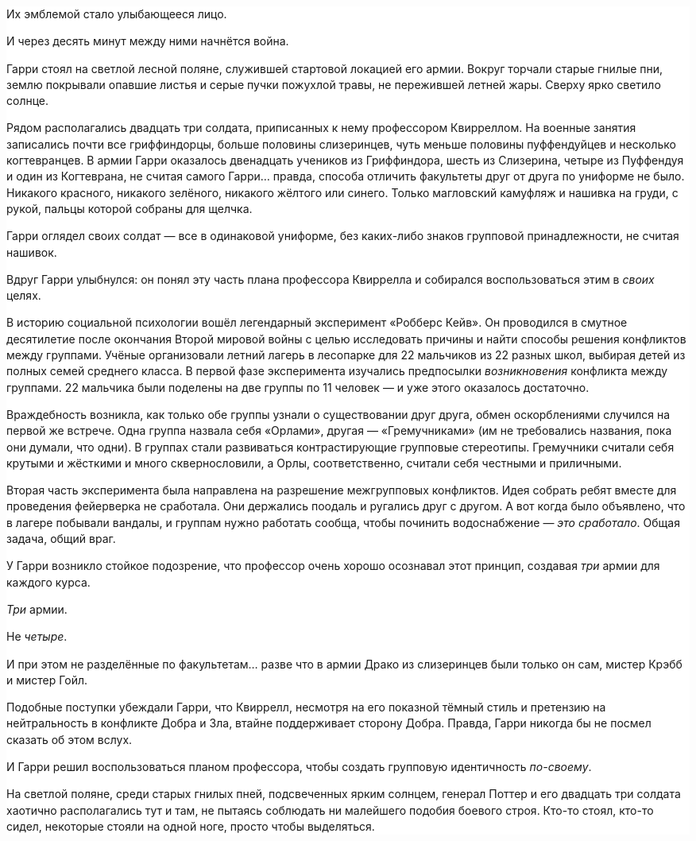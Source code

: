 Их эмблемой стало улыбающееся лицо.

И через десять минут между ними начнётся война.

Гарри стоял на светлой лесной поляне, служившей стартовой локацией его армии. Вокруг торчали старые гнилые пни, землю покрывали опавшие листья и серые пучки пожухлой травы, не пережившей летней жары. Сверху ярко светило солнце.

Рядом располагались двадцать три солдата, приписанных к нему профессором Квирреллом. На военные занятия записались почти все гриффиндорцы, больше половины слизеринцев, чуть меньше половины пуффендуйцев и несколько когтевранцев. В армии Гарри оказалось двенадцать учеников из Гриффиндора, шесть из Слизерина, четыре из Пуффендуя и один из Когтеврана, не считая самого Гарри… правда, способа отличить факультеты друг от друга по униформе не было. Никакого красного, никакого зелёного, никакого жёлтого или синего. Только магловский камуфляж и нашивка на груди, с рукой, пальцы которой собраны для щелчка.

Гарри оглядел своих солдат — все в одинаковой униформе, без каких-либо знаков групповой принадлежности, не считая нашивок.

Вдруг Гарри улыбнулся: он понял эту часть плана профессора Квиррелла и собирался воспользоваться этим в *своих* целях.

В историю социальной психологии вошёл легендарный эксперимент «Робберс Кейв». Он проводился в смутное десятилетие после окончания Второй мировой войны с целью исследовать причины и найти способы решения конфликтов между группами. Учёные организовали летний лагерь в лесопарке для 22 мальчиков из 22 разных школ, выбирая детей из полных семей среднего класса. В первой фазе эксперимента изучались предпосылки *возникновения* конфликта между группами. 22 мальчика были поделены на две группы по 11 человек — и уже этого оказалось достаточно.

Враждебность возникла, как только обе группы узнали о существовании друг друга, обмен оскорблениями случился на первой же встрече. Одна группа назвала себя «Орлами», другая — «Гремучниками» (им не требовались названия, пока они думали, что одни). В группах стали развиваться контрастирующие групповые стереотипы. Гремучники считали себя крутыми и жёсткими и много сквернословили, а Орлы, соответственно, считали себя честными и приличными.

Вторая часть эксперимента была направлена на разрешение межгрупповых конфликтов. Идея собрать ребят вместе для проведения фейерверка не сработала. Они держались поодаль и ругались друг с другом. А вот когда было объявлено, что в лагере побывали вандалы, и группам нужно работать сообща, чтобы починить водоснабжение — *это сработало*. Общая задача, общий враг.

У Гарри возникло стойкое подозрение, что профессор очень хорошо осознавал этот принцип, создавая *три* армии для каждого курса.

*Три* армии.

Не *четыре*.

И при этом не разделённые по факультетам… разве что в армии Драко из слизеринцев были только он сам, мистер Крэбб и мистер Гойл.

Подобные поступки убеждали Гарри, что Квиррелл, несмотря на его показной тёмный стиль и претензию на нейтральность в конфликте Добра и Зла, втайне поддерживает сторону Добра. Правда, Гарри никогда бы не посмел сказать об этом вслух.

И Гарри решил воспользоваться планом профессора, чтобы создать групповую идентичность *по-своему*.

На светлой поляне, среди старых гнилых пней, подсвеченных ярким солнцем, генерал Поттер и его двадцать три солдата хаотично располагались тут и там, не пытаясь соблюдать ни малейшего подобия боевого строя. Кто-то стоял, кто-то сидел, некоторые стояли на одной ноге, просто чтобы выделяться.
